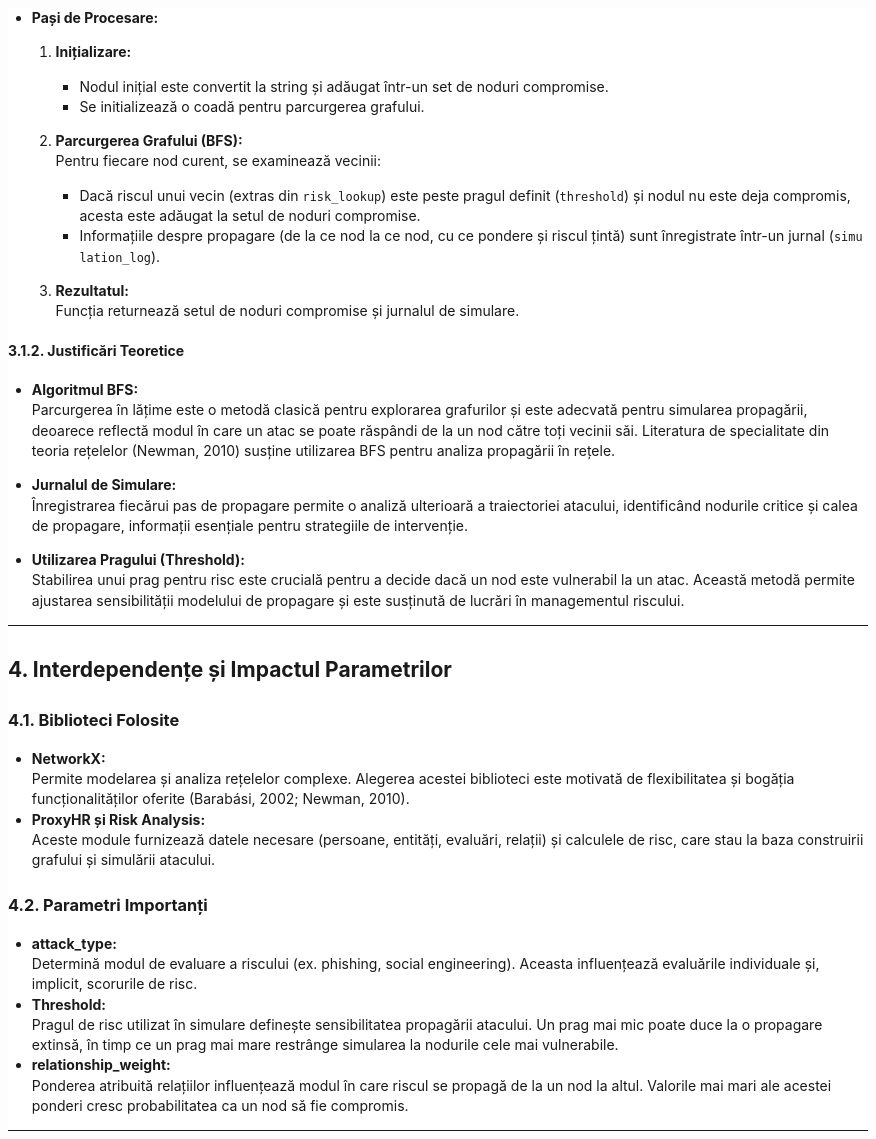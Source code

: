 - **Pași de Procesare:**
  1. **Inițializare:**  
     - Nodul inițial este convertit la string și adăugat într-un set de noduri compromise.
     - Se initializează o coadă pentru parcurgerea grafului.
  
  2. **Parcurgerea Grafului (BFS):**  
     Pentru fiecare nod curent, se examinează vecinii:
     - Dacă riscul unui vecin (extras din `risk_lookup`) este peste pragul definit (`threshold`) și nodul nu este deja compromis, acesta este adăugat la setul de noduri compromise.
     - Informațiile despre propagare (de la ce nod la ce nod, cu ce pondere și riscul țintă) sunt înregistrate într-un jurnal (`simulation_log`).
     
  3. **Rezultatul:**  
     Funcția returnează setul de noduri compromise și jurnalul de simulare.

#### 3.1.2. Justificări Teoretice
- **Algoritmul BFS:**  
  Parcurgerea în lățime este o metodă clasică pentru explorarea grafurilor și este adecvată pentru simularea propagării, deoarece reflectă modul în care un atac se poate răspândi de la un nod către toți vecinii săi. Literatura de specialitate din teoria rețelelor (Newman, 2010) susține utilizarea BFS pentru analiza propagării în rețele.
  
- **Jurnalul de Simulare:**  
  Înregistrarea fiecărui pas de propagare permite o analiză ulterioară a traiectoriei atacului, identificând nodurile critice și calea de propagare, informații esențiale pentru strategiile de intervenție.

- **Utilizarea Pragului (Threshold):**  
  Stabilirea unui prag pentru risc este crucială pentru a decide dacă un nod este vulnerabil la un atac. Această metodă permite ajustarea sensibilității modelului de propagare și este susținută de lucrări în managementul riscului.

---

## 4. Interdependențe și Impactul Parametrilor

### 4.1. Biblioteci Folosite
- **NetworkX:**  
  Permite modelarea și analiza rețelelor complexe. Alegerea acestei biblioteci este motivată de flexibilitatea și bogăția funcționalităților oferite (Barabási, 2002; Newman, 2010).
- **ProxyHR și Risk Analysis:**  
  Aceste module furnizează datele necesare (persoane, entități, evaluări, relații) și calculele de risc, care stau la baza construirii grafului și simulării atacului.

### 4.2. Parametri Importanți
- **attack_type:**  
  Determină modul de evaluare a riscului (ex. phishing, social engineering). Aceasta influențează evaluările individuale și, implicit, scorurile de risc.
- **Threshold:**  
  Pragul de risc utilizat în simulare definește sensibilitatea propagării atacului. Un prag mai mic poate duce la o propagare extinsă, în timp ce un prag mai mare restrânge simularea la nodurile cele mai vulnerabile.
- **relationship_weight:**  
  Ponderea atribuită relațiilor influențează modul în care riscul se propagă de la un nod la altul. Valorile mai mari ale acestei ponderi cresc probabilitatea ca un nod să fie compromis.

---
